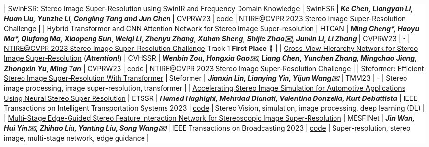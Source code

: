 |  [SwinFSR: Stereo Image Super-Resolution using SwinIR and Frequency Domain Knowledge](https://openaccess.thecvf.com/content/CVPR2023W/NTIRE/papers/Chen_SwinFSR_Stereo_Image_Super-Resolution_Using_SwinIR_and_Frequency_Domain_Knowledge_CVPRW_2023_paper.pdf)        | SwinFSR       |  <span title="McMaster university, Hamilton, Canada, {chenk59, lil61, liuh127, liy366, tangc61, chenjun}@mcmaster.ca">***Ke Chen, Liangyan Li, Huan Liu, Yunzhe Li, Congling Tang and Jun Chen***</span>  | CVPRW23            | [code](https://github.com/GoKerrChen/SwinFSR)              | [NTIRE@CVPR 2023 Stereo Image Super-Resolution Challenge](https://github.com/The-Learning-And-Vision-Atelier-LAVA/Stereo-Image-SR/tree/NTIRE2023)       | 
|  [Hybrid Transformer and CNN Attention Network for Stereo Image Super-resolution](https://openaccess.thecvf.com/content/CVPR2023W/NTIRE/papers/Cheng_Hybrid_Transformer_and_CNN_Attention_Network_for_Stereo_Image_Super-Resolution_CVPRW_2023_paper.pdf)        | HTCAN       |   <span title="ByteDance Inc, chengming.1129, mahaoyu.0510@bytedance.com">***Ming Cheng\*, Haoyu Ma\*, Qiufang Ma, Xiaopeng Sun***</span>, <span title="ByteDance Inc, Peking University Shenzhen Graduate School">***Weiqi Li, Zhenyu Zhang***</span>, <span title="Peking University Shenzhen Graduate School">***Xuhan Sheng***</span>, <span title="ByteDance Inc, (e-mail: zhaoshijie.0526@bytedance.com)">***Shijie Zhao✉️, Junlin Li, Li Zhang***</span>  | CVPRW23            | -              | [NTIRE@CVPR 2023 Stereo Image Super-Resolution Challenge](https://github.com/The-Learning-And-Vision-Atelier-LAVA/Stereo-Image-SR/tree/NTIRE2023)  Track 1  **First Place** 🥇   | 
|  [Cross-View Hierarchy Network for Stereo Image Super-Resolution](https://openaccess.thecvf.com/content/CVPR2023W/NTIRE/papers/Zou_Cross-View_Hierarchy_Network_for_Stereo_Image_Super-Resolution_CVPRW_2023_paper.pdf) (<span title="Some email address seems strange for this paper.">***Attention!***</span>)        | CVHSSR       |   <span title="South China University of Technology, alexzou14@foxmail.com">***Wenbin Zou***</span>,  <span title="South China University of Technology, hxgao@scut.edu.cn">***Hongxia Gao✉️***</span>,  <span title="Fujian Normal University, cl_0827@126.com">***Liang Chen***</span>,  <span title="Fujian Normal University, jiangshaoyu1993@gmail.com">***Yunchen Zhang***</span>,  <span title="GAC R&D Center, cydiachen@cydiachen.tech">***Mingchao Jiang***</span>,  <span title="Fujian Normal University, wuyizhizi555@163.com">***Zhongxin Yu***</span>,  <span title="Fujian Normal University, qsz20211396@student.fjnu.edu.cn">***Ming Tan***</span>  | CVPRW23            | [code](https://github.com/AlexZou14/CVHSSR)              | [NTIRE@CVPR 2023 Stereo Image Super-Resolution Challenge](https://github.com/The-Learning-And-Vision-Atelier-LAVA/Stereo-Image-SR/tree/NTIRE2023)       | 
|  [Steformer: Efficient Stereo Image Super-Resolution With Transformer](https://ieeexplore.ieee.org/stamp/stamp.jsp?tp=&arnumber=10016671)        | Steformer         | <span title="College of Computer Science and Electronic Engineering, Hunan University, Changsha 410082, China (e-mail: linjianxin@hnu.edu.cn; yin2110@hnu.edu.cn; wyjun@hnu.edu.cn).">***Jianxin Lin, Lianying Yin, Yijun Wang✉️***</span> | TMM23            | -              | Stereo image processing, image super-resolution,  transformer       | 
|  [Accelerating Stereo Image Simulation for Automotive Applications Using Neural Stereo Super Resolution](https://ieeexplore.ieee.org/stamp/stamp.jsp?tp=&arnumber=10173712)        | ETSSR         | <span title="Warwick Manufacturing Group (WMG), The University of Warwick, CV4 7AL Coventry, U.K. (Corresponding author: Hamed Haghighi, e-mail: Hamed.Haghighi@warwick.ac.uk). Mehrdad Dianati is a Senior Member, IEEE.">***Hamed Haghighi, Mehrdad Dianati, Valentina Donzella, Kurt Debattista***</span> | IEEE Transactions on Intelligent Transportation Systems 2023            | [code](https://github.com/hamedhaghighi/ETSSR)              | Stereo Vision, simulation, image processing, deep learning (DL)       | 
|  [Multi-Stage Edge-Guided Stereo Feature Interaction Network for Stereoscopic Image Super-Resolution](https://ieeexplore.ieee.org/stamp/stamp.jsp?tp=&arnumber=10121360&tag=1)        | MESFINet         | <span title="Jin Wan, Hui Yin, and Yanting Liu are with the Beijing Key Laboratory of Traffic Data Analysis and Mining and the Key Laboratory of Beijing for Railway Engineering, Beijing Jiaotong University, Beijing 100044, China (e-mail: jinwan@bjtu.edu.cn; hyin@bjtu.edu.cn; 19112024@bjtu.edu.cn). Zhihao Liu was with the Beijing Key Laboratory of Traffic Data Analysis and Mining and the Key Laboratory of Beijing for Railway Engineering, Beijing Jiaotong University, Beijing 100044, China. He is now with the China Mobile Research Institute, Beijing 100053, China (e-mail: liuzhihao@chinamobile.com). Song Wang, Senior Member, IEEE, is with the Department of Computer Science and Engineering, University of South Carolina, Columbia, SC 29201 USA (e-mail: songwang@cec.sc.edu).">***Jin Wan, Hui Yin✉️, Zhihao Liu, Yanting Liu, Song Wang✉️***</span> |  IEEE Transactions on Broadcasting 2023            | [code](https://github.com/jinwan1994/MESFINet)              | Super-resolution, stereo image, multi-stage network, edge guidance       | 